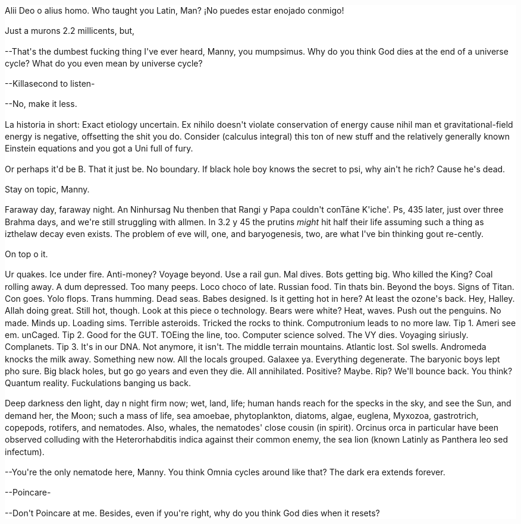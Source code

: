 Alii Deo o alius homo. Who taught you Latin, Man? ¡No puedes estar enojado conmigo!

Just a murons 2.2 millicents, but,

--That&#39;s the dumbest fucking thing I&#39;ve ever heard, Manny, you mumpsimus. Why do you think God dies at the end of a universe cycle? What do you even mean by universe cycle?

--Killasecond to listen-

--No, make it less.

La historia in short: Exact etiology uncertain. Ex nihilo doesn&#39;t violate conservation of energy cause nihil man et gravitational-field energy is negative, offsetting the shit you do. Consider (calculus integral) this ton of new stuff and the relatively generally known Einstein equations and you got a Uni full of fury.

Or perhaps it&#39;d be B. That it just be. No boundary. If black hole boy knows the secret to psi, why ain&#39;t he rich? Cause he&#39;s dead.

Stay on topic, Manny.

Faraway day, faraway night. An Ninhursag Nu thenben that Rangi y Papa couldn&#39;t conTāne K&#39;iche&#39;. Ps, 435 later, just over three Brahma days, and we&#39;re still struggling with allmen. In 3.2 y 45 the prutins _might_ hit half their life assuming such a thing as izthelaw decay even exists. The problem of eve will, one, and baryogenesis, two, are what I&#39;ve bin thinking gout re-cently.

On top o it.

Ur quakes. Ice under fire. Anti-money? Voyage beyond. Use a rail gun. Mal dives. Bots getting big. Who killed the King? Coal rolling away. A dum depressed. Too many peeps. Loco choco of late. Russian food. Tin thats bin. Beyond the boys. Signs of Titan. Con goes. Yolo flops. Trans humming. Dead seas. Babes designed. Is it getting hot in here? At least the ozone&#39;s back. Hey, Halley. Allah doing great. Still hot, though. Look at this piece o technology. Bears were white? Heat, waves. Push out the penguins. No made. Minds up. Loading sims. Terrible asteroids. Tricked the rocks to think. Computronium leads to no more law. Tip 1. Ameri see em. unCaged. Tip 2. Good for the GUT. TOEing the line, too. Computer science solved. The VY dies. Voyaging siriusly. Complanets. Tip 3. It&#39;s in our DNA. Not anymore, it isn&#39;t. The middle terrain mountains. Atlantic lost. Sol swells. Andromeda knocks the milk away. Something new now. All the locals grouped. Galaxee ya. Everything degenerate. The baryonic boys lept pho sure. Big black holes, but go go years and even they die. All annihilated. Positive? Maybe. Rip? We&#39;ll bounce back. You think? Quantum reality. Fuckulations banging us back.

Deep darkness den light, day n night firm now; wet, land, life; human hands reach for the specks in the sky, and see the Sun, and demand her, the Moon; such a mass of life, sea amoebae, phytoplankton, diatoms, algae, euglena, Myxozoa, gastrotrich, copepods, rotifers, and nematodes. Also, whales, the nematodes&#39; close cousin (in spirit). Orcinus orca in particular have been observed colluding with the Heterorhabditis indica against their common enemy, the sea lion (known Latinly as Panthera leo sed infectum).

--You&#39;re the only nematode here, Manny. You think Omnia cycles around like that? The dark era extends forever.

--Poincare-

--Don&#39;t Poincare at me. Besides, even if you&#39;re right, why do you think God dies when it resets?

